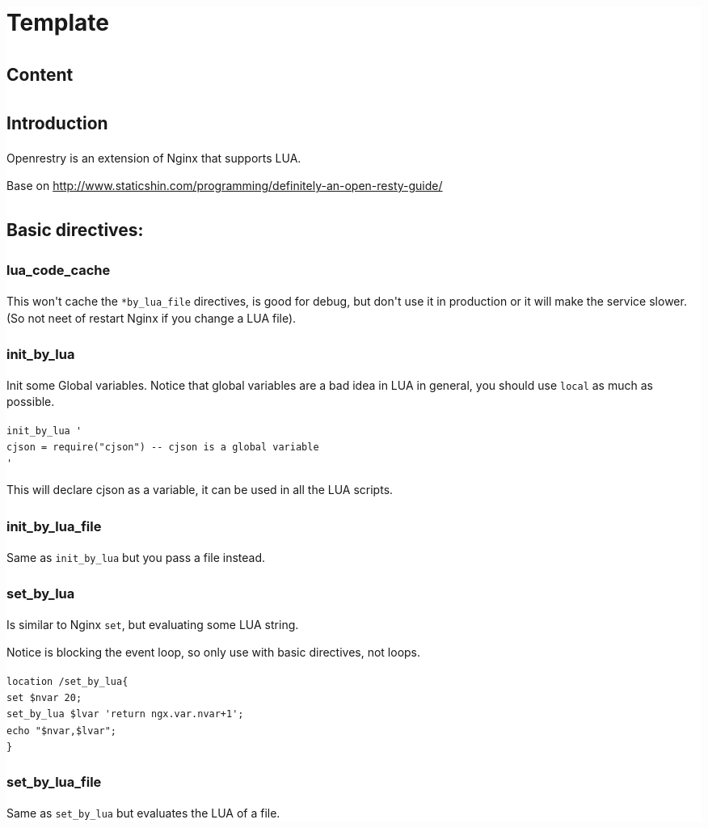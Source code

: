 # Template

## Content



## Introduction

Openrestry is an extension of Nginx that supports LUA.

Base on http://www.staticshin.com/programming/definitely-an-open-resty-guide/

## Basic directives:

### lua_code_cache

This won't cache the ```*by_lua_file``` directives, is good for debug, but don't use it in production or it will make the service slower.
(So not neet of restart Nginx if you change a LUA file).  
### init_by_lua

Init some Global variables. Notice that global variables are a bad idea in LUA in general, you should use ```local``` as much as possible.

```
init_by_lua '
cjson = require("cjson") -- cjson is a global variable
'
```
This will declare cjson as a variable, it can be used in all the LUA scripts.

### init_by_lua_file

Same as ```init_by_lua``` but you pass a file instead.

### set_by_lua

Is similar to Nginx ```set```, but evaluating some LUA string.

Notice is blocking the event loop, so only use with basic directives, not loops.

```
location /set_by_lua{
set $nvar 20;
set_by_lua $lvar 'return ngx.var.nvar+1';
echo "$nvar,$lvar";
}
```

### set_by_lua_file 

Same as ```set_by_lua``` but evaluates the LUA of a file.
